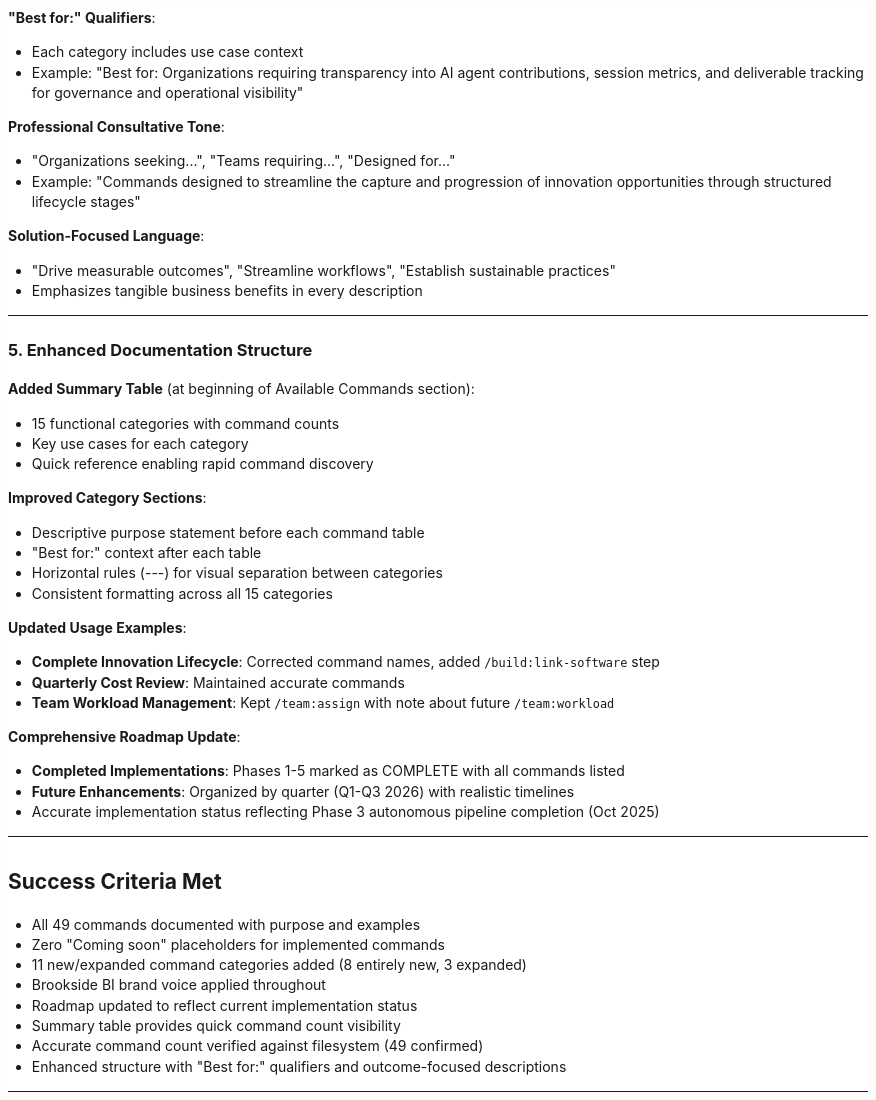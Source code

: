 **"Best for:" Qualifiers**:
- Each category includes use case context
- Example: "Best for: Organizations requiring transparency into AI agent contributions, session metrics, and deliverable tracking for governance and operational visibility"

**Professional Consultative Tone**:
- "Organizations seeking...", "Teams requiring...", "Designed for..."
- Example: "Commands designed to streamline the capture and progression of innovation opportunities through structured lifecycle stages"

**Solution-Focused Language**:
- "Drive measurable outcomes", "Streamline workflows", "Establish sustainable practices"
- Emphasizes tangible business benefits in every description

---

### 5. Enhanced Documentation Structure

**Added Summary Table** (at beginning of Available Commands section):
- 15 functional categories with command counts
- Key use cases for each category
- Quick reference enabling rapid command discovery

**Improved Category Sections**:
- Descriptive purpose statement before each command table
- "Best for:" context after each table
- Horizontal rules (---) for visual separation between categories
- Consistent formatting across all 15 categories

**Updated Usage Examples**:
- **Complete Innovation Lifecycle**: Corrected command names, added `/build:link-software` step
- **Quarterly Cost Review**: Maintained accurate commands
- **Team Workload Management**: Kept `/team:assign` with note about future `/team:workload`

**Comprehensive Roadmap Update**:
- **Completed Implementations**: Phases 1-5 marked as COMPLETE with all commands listed
- **Future Enhancements**: Organized by quarter (Q1-Q3 2026) with realistic timelines
- Accurate implementation status reflecting Phase 3 autonomous pipeline completion (Oct 2025)

---

## Success Criteria Met

- All 49 commands documented with purpose and examples
- Zero "Coming soon" placeholders for implemented commands
- 11 new/expanded command categories added (8 entirely new, 3 expanded)
- Brookside BI brand voice applied throughout
- Roadmap updated to reflect current implementation status
- Summary table provides quick command count visibility
- Accurate command count verified against filesystem (49 confirmed)
- Enhanced structure with "Best for:" qualifiers and outcome-focused descriptions

---
